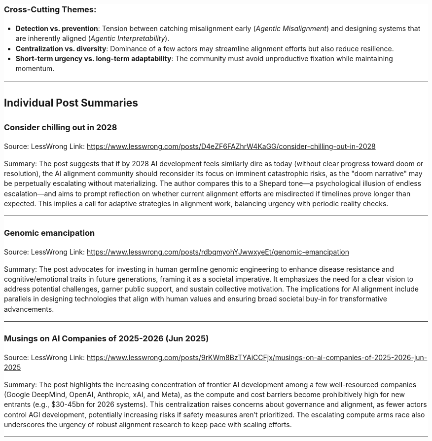 ### Cross-Cutting Themes:
- **Detection vs. prevention**: Tension between catching misalignment early (*Agentic Misalignment*) and designing systems that are inherently aligned (*Agentic Interpretability*).
- **Centralization vs. diversity**: Dominance of a few actors may streamline alignment efforts but also reduce resilience.
- **Short-term urgency vs. long-term adaptability**: The community must avoid unproductive fixation while maintaining momentum.

---

## Individual Post Summaries

### Consider chilling out in 2028
Source: LessWrong
Link: https://www.lesswrong.com/posts/D4eZF6FAZhrW4KaGG/consider-chilling-out-in-2028

Summary: The post suggests that if by 2028 AI development feels similarly dire as today (without clear progress toward doom or resolution), the AI alignment community should reconsider its focus on imminent catastrophic risks, as the "doom narrative" may be perpetually escalating without materializing. The author compares this to a Shepard tone—a psychological illusion of endless escalation—and aims to prompt reflection on whether current alignment efforts are misdirected if timelines prove longer than expected. This implies a call for adaptive strategies in alignment work, balancing urgency with periodic reality checks.

---

### Genomic emancipation
Source: LessWrong
Link: https://www.lesswrong.com/posts/rdbqmyohYJwwxyeEt/genomic-emancipation

Summary: The post advocates for investing in human germline genomic engineering to enhance disease resistance and cognitive/emotional traits in future generations, framing it as a societal imperative. It emphasizes the need for a clear vision to address potential challenges, garner public support, and sustain collective motivation. The implications for AI alignment include parallels in designing technologies that align with human values and ensuring broad societal buy-in for transformative advancements.

---

### Musings on AI Companies of 2025-2026 (Jun 2025)
Source: LessWrong
Link: https://www.lesswrong.com/posts/9rKWm8BzTYAiCCFjx/musings-on-ai-companies-of-2025-2026-jun-2025

Summary: The post highlights the increasing concentration of frontier AI development among a few well-resourced companies (Google DeepMind, OpenAI, Anthropic, xAI, and Meta), as the compute and cost barriers become prohibitively high for new entrants (e.g., $30-45bn for 2026 systems). This centralization raises concerns about governance and alignment, as fewer actors control AGI development, potentially increasing risks if safety measures aren’t prioritized. The escalating compute arms race also underscores the urgency of robust alignment research to keep pace with scaling efforts.

---